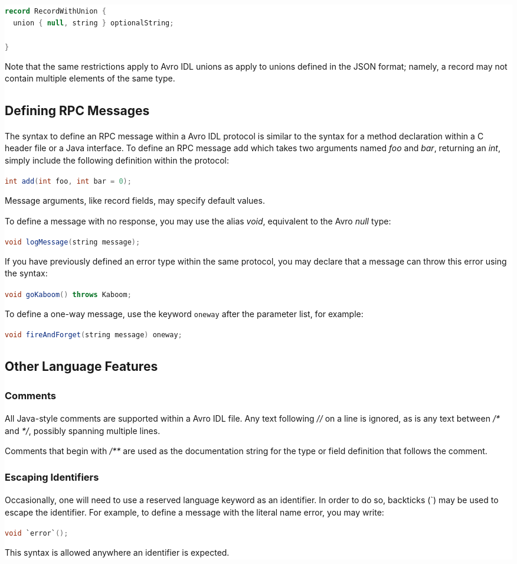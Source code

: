 ```java
record RecordWithUnion {
  union { null, string } optionalString;

}
```

Note that the same restrictions apply to Avro IDL unions as apply to unions defined in the JSON format; namely, a record may not contain multiple elements of the same type.

## Defining RPC Messages
The syntax to define an RPC message within a Avro IDL protocol is similar to the syntax for a method declaration within a C header file or a Java interface. To define an RPC message add which takes two arguments named _foo_ and _bar_, returning an _int_, simply include the following definition within the protocol:
```java
int add(int foo, int bar = 0);
```
Message arguments, like record fields, may specify default values.

To define a message with no response, you may use the alias _void_, equivalent to the Avro _null_ type:
```java
void logMessage(string message);
```
If you have previously defined an error type within the same protocol, you may declare that a message can throw this error using the syntax:
```java
void goKaboom() throws Kaboom;
```
To define a one-way message, use the keyword `oneway` after the parameter list, for example:
```java
void fireAndForget(string message) oneway;
```

## Other Language Features

### Comments
All Java-style comments are supported within a Avro IDL file. Any text following _//_ on a line is ignored, as is any text between _/*_ and _*/_, possibly spanning multiple lines.

Comments that begin with _/**_ are used as the documentation string for the type or field definition that follows the comment.

### Escaping Identifiers
Occasionally, one will need to use a reserved language keyword as an identifier. In order to do so, backticks (`) may be used to escape the identifier. For example, to define a message with the literal name error, you may write:
```java
void `error`();
```
This syntax is allowed anywhere an identifier is expected.
